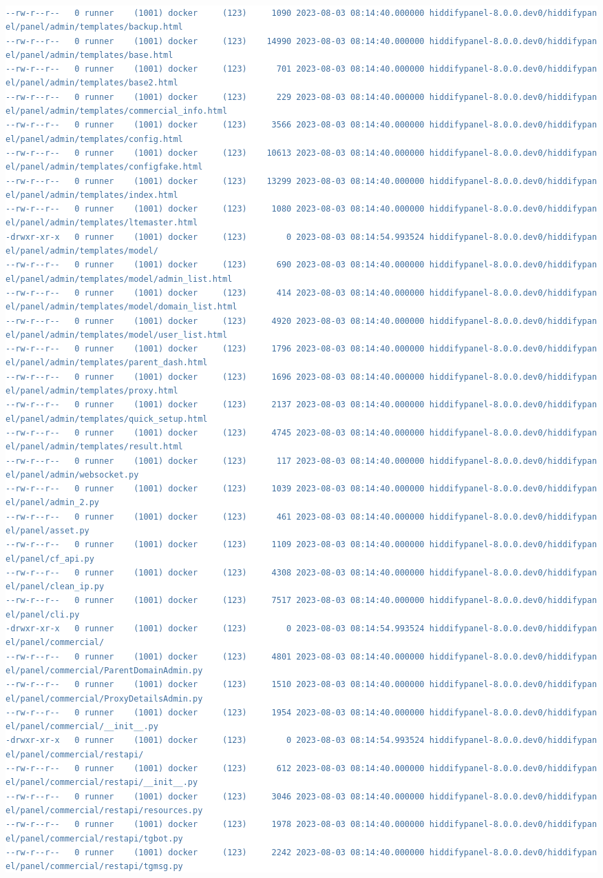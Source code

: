 ```diff
--rw-r--r--   0 runner    (1001) docker     (123)     1090 2023-08-03 08:14:40.000000 hiddifypanel-8.0.0.dev0/hiddifypanel/panel/admin/templates/backup.html
--rw-r--r--   0 runner    (1001) docker     (123)    14990 2023-08-03 08:14:40.000000 hiddifypanel-8.0.0.dev0/hiddifypanel/panel/admin/templates/base.html
--rw-r--r--   0 runner    (1001) docker     (123)      701 2023-08-03 08:14:40.000000 hiddifypanel-8.0.0.dev0/hiddifypanel/panel/admin/templates/base2.html
--rw-r--r--   0 runner    (1001) docker     (123)      229 2023-08-03 08:14:40.000000 hiddifypanel-8.0.0.dev0/hiddifypanel/panel/admin/templates/commercial_info.html
--rw-r--r--   0 runner    (1001) docker     (123)     3566 2023-08-03 08:14:40.000000 hiddifypanel-8.0.0.dev0/hiddifypanel/panel/admin/templates/config.html
--rw-r--r--   0 runner    (1001) docker     (123)    10613 2023-08-03 08:14:40.000000 hiddifypanel-8.0.0.dev0/hiddifypanel/panel/admin/templates/configfake.html
--rw-r--r--   0 runner    (1001) docker     (123)    13299 2023-08-03 08:14:40.000000 hiddifypanel-8.0.0.dev0/hiddifypanel/panel/admin/templates/index.html
--rw-r--r--   0 runner    (1001) docker     (123)     1080 2023-08-03 08:14:40.000000 hiddifypanel-8.0.0.dev0/hiddifypanel/panel/admin/templates/ltemaster.html
-drwxr-xr-x   0 runner    (1001) docker     (123)        0 2023-08-03 08:14:54.993524 hiddifypanel-8.0.0.dev0/hiddifypanel/panel/admin/templates/model/
--rw-r--r--   0 runner    (1001) docker     (123)      690 2023-08-03 08:14:40.000000 hiddifypanel-8.0.0.dev0/hiddifypanel/panel/admin/templates/model/admin_list.html
--rw-r--r--   0 runner    (1001) docker     (123)      414 2023-08-03 08:14:40.000000 hiddifypanel-8.0.0.dev0/hiddifypanel/panel/admin/templates/model/domain_list.html
--rw-r--r--   0 runner    (1001) docker     (123)     4920 2023-08-03 08:14:40.000000 hiddifypanel-8.0.0.dev0/hiddifypanel/panel/admin/templates/model/user_list.html
--rw-r--r--   0 runner    (1001) docker     (123)     1796 2023-08-03 08:14:40.000000 hiddifypanel-8.0.0.dev0/hiddifypanel/panel/admin/templates/parent_dash.html
--rw-r--r--   0 runner    (1001) docker     (123)     1696 2023-08-03 08:14:40.000000 hiddifypanel-8.0.0.dev0/hiddifypanel/panel/admin/templates/proxy.html
--rw-r--r--   0 runner    (1001) docker     (123)     2137 2023-08-03 08:14:40.000000 hiddifypanel-8.0.0.dev0/hiddifypanel/panel/admin/templates/quick_setup.html
--rw-r--r--   0 runner    (1001) docker     (123)     4745 2023-08-03 08:14:40.000000 hiddifypanel-8.0.0.dev0/hiddifypanel/panel/admin/templates/result.html
--rw-r--r--   0 runner    (1001) docker     (123)      117 2023-08-03 08:14:40.000000 hiddifypanel-8.0.0.dev0/hiddifypanel/panel/admin/websocket.py
--rw-r--r--   0 runner    (1001) docker     (123)     1039 2023-08-03 08:14:40.000000 hiddifypanel-8.0.0.dev0/hiddifypanel/panel/admin_2.py
--rw-r--r--   0 runner    (1001) docker     (123)      461 2023-08-03 08:14:40.000000 hiddifypanel-8.0.0.dev0/hiddifypanel/panel/asset.py
--rw-r--r--   0 runner    (1001) docker     (123)     1109 2023-08-03 08:14:40.000000 hiddifypanel-8.0.0.dev0/hiddifypanel/panel/cf_api.py
--rw-r--r--   0 runner    (1001) docker     (123)     4308 2023-08-03 08:14:40.000000 hiddifypanel-8.0.0.dev0/hiddifypanel/panel/clean_ip.py
--rw-r--r--   0 runner    (1001) docker     (123)     7517 2023-08-03 08:14:40.000000 hiddifypanel-8.0.0.dev0/hiddifypanel/panel/cli.py
-drwxr-xr-x   0 runner    (1001) docker     (123)        0 2023-08-03 08:14:54.993524 hiddifypanel-8.0.0.dev0/hiddifypanel/panel/commercial/
--rw-r--r--   0 runner    (1001) docker     (123)     4801 2023-08-03 08:14:40.000000 hiddifypanel-8.0.0.dev0/hiddifypanel/panel/commercial/ParentDomainAdmin.py
--rw-r--r--   0 runner    (1001) docker     (123)     1510 2023-08-03 08:14:40.000000 hiddifypanel-8.0.0.dev0/hiddifypanel/panel/commercial/ProxyDetailsAdmin.py
--rw-r--r--   0 runner    (1001) docker     (123)     1954 2023-08-03 08:14:40.000000 hiddifypanel-8.0.0.dev0/hiddifypanel/panel/commercial/__init__.py
-drwxr-xr-x   0 runner    (1001) docker     (123)        0 2023-08-03 08:14:54.993524 hiddifypanel-8.0.0.dev0/hiddifypanel/panel/commercial/restapi/
--rw-r--r--   0 runner    (1001) docker     (123)      612 2023-08-03 08:14:40.000000 hiddifypanel-8.0.0.dev0/hiddifypanel/panel/commercial/restapi/__init__.py
--rw-r--r--   0 runner    (1001) docker     (123)     3046 2023-08-03 08:14:40.000000 hiddifypanel-8.0.0.dev0/hiddifypanel/panel/commercial/restapi/resources.py
--rw-r--r--   0 runner    (1001) docker     (123)     1978 2023-08-03 08:14:40.000000 hiddifypanel-8.0.0.dev0/hiddifypanel/panel/commercial/restapi/tgbot.py
--rw-r--r--   0 runner    (1001) docker     (123)     2242 2023-08-03 08:14:40.000000 hiddifypanel-8.0.0.dev0/hiddifypanel/panel/commercial/restapi/tgmsg.py
```